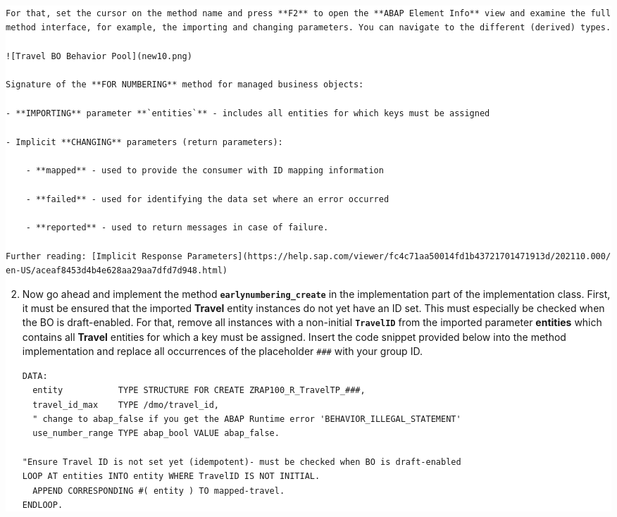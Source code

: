     For that, set the cursor on the method name and press **F2** to open the **ABAP Element Info** view and examine the full method interface, for example, the importing and changing parameters. You can navigate to the different (derived) types.

    ![Travel BO Behavior Pool](new10.png)

    Signature of the **FOR NUMBERING** method for managed business objects:

    - **IMPORTING** parameter **`entities`** - includes all entities for which keys must be assigned

    - Implicit **CHANGING** parameters (return parameters):   

        - **mapped** - used to provide the consumer with ID mapping information

        - **failed** - used for identifying the data set where an error occurred   

        - **reported** - used to return messages in case of failure.     

    Further reading: [Implicit Response Parameters](https://help.sap.com/viewer/fc4c71aa50014fd1b43721701471913d/202110.000/en-US/aceaf8453d4b4e628aa29aa7dfd7d948.html)               

 2. Now go ahead and implement the method **`earlynumbering_create`** in the implementation part of the implementation class. First, it must be ensured that the imported **Travel** entity instances do not yet have an ID set. This must especially be checked when the BO is draft-enabled. For that, remove all instances with a non-initial **`TravelID`** from the imported parameter **entities** which contains all **Travel** entities for which a key must be assigned. Insert the code snippet provided below into the method implementation and replace all occurrences of the placeholder `###` with your group ID.

    ```ABAP
    DATA:
      entity           TYPE STRUCTURE FOR CREATE ZRAP100_R_TravelTP_###,
      travel_id_max    TYPE /dmo/travel_id,
      " change to abap_false if you get the ABAP Runtime error 'BEHAVIOR_ILLEGAL_STATEMENT'
      use_number_range TYPE abap_bool VALUE abap_false.

    "Ensure Travel ID is not set yet (idempotent)- must be checked when BO is draft-enabled
    LOOP AT entities INTO entity WHERE TravelID IS NOT INITIAL.
      APPEND CORRESPONDING #( entity ) TO mapped-travel.
    ENDLOOP.
